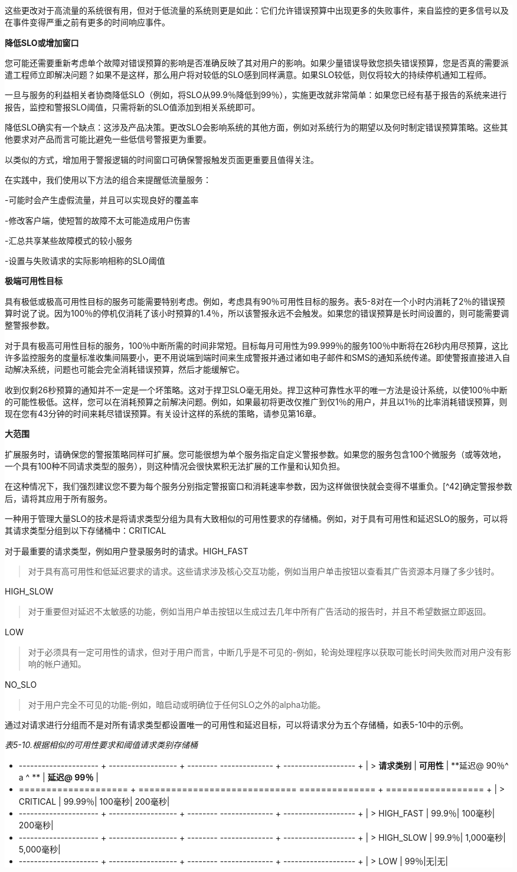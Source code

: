 这些更改对于高流量的系统很有用，但对于低流量的系统则更是如此：它们允许错误预算中出现更多的失败事件，来自监控的更多信号以及在事件变得严重之前有更多的时间响应事件。

**降低SLO或增加窗口**

您可能还需要重新考虑单个故障对错误预算的影响是否准确反映了其对用户的影响。如果少量错误导致您损失错误预算，您是否真的需要派遣工程师立即解决问题？如果不是这样，那么用户将对较低的SLO感到同样满意。如果SLO较低，则仅将较大的持续停机通知工程师。

一旦与服务的利益相关者协商降低SLO（例如，将SLO从99.9％降低到99％），实施更改就非常简单：如果您已经有基于报告的系统来进行报告，监控和警报SLO阈值，只需将新的SLO值添加到相关系统即可。

降低SLO确实有一个缺点：这涉及产品决策。更改SLO会影响系统的其他方面，例如对系统行为的期望以及何时制定错误预算策略。这些其他要求对产品而言可能比避免一些低信号警报更为重要。

以类似的方式，增加用于警报逻辑的时间窗口可确保警报触发页面更重要且值得关注。

在实践中，我们使用以下方法的组合来提醒低流量服务：

-可能时会产生虚假流量，并且可以实现良好的覆盖率

-修改客户端，使短暂的故障不太可能造成用户伤害

-汇总共享某些故障模式的较小服务

-设置与失败请求的实际影响相称的SLO阈值

**极端可用性目标**

具有极低或极高可用性目标的服务可能需要特别考虑。例如，考虑具有90％可用性目标的服务。表5-8对在一个小时内消耗了2％的错误预算时说了说。因为100％的停机仅消耗了该小时预算的1.4％，所以该警报永远不会触发。如果您的错误预算是长时间设置的，则可能需要调整警报参数。

对于具有极高可用性目标的服务，100％中断所需的时间非常短。目标每月可用性为99.999％的服务100％中断将在26秒内用尽预算，这比许多监控服务的度量标准收集间隔要小，更不用说端到端时间来生成警报并通过诸如电子邮件和SMS的通知系统传递。即使警报直接进入自动解决系统，问题也可能会完全消耗错误预算，然后才能缓解它。

收到仅剩26秒预算的通知并不一定是一个坏策略。这对于捍卫SLO毫无用处。捍卫这种可靠性水平的唯一方法是设计系统，以使100％中断的可能性极低。这样，您可以在消耗预算之前解决问题。例如，如果最初将更改仅推广到仅1％的用户，并且以1％的比率消耗错误预算，则现在您有43分钟的时间来耗尽错误预算。有关设计这样的系统的策略，请参见第16章。

**大范围**

扩展服务时，请确保您的警报策略同样可扩展。您可能很想为单个服务指定自定义警报参数。如果您的服务包含100个微服务（或等效地，一个具有100种不同请求类型的服务），则这种情况会很快累积无法扩展的工作量和认知负担。

在这种情况下，我们强烈建议您不要为每个服务分别指定警报窗口和消耗速率参数，因为这样做很快就会变得不堪重负。[^42]确定警报参数后，请将其应用于所有服务。

一种用于管理大量SLO的技术是将请求类型分组为具有大致相似的可用性要求的存储桶。例如，对于具有可用性和延迟SLO的服务，可以将其请求类型分组到以下存储桶中：CRITICAL

对于最重要的请求类型，例如用户登录服务时的请求。HIGH_FAST

>对于具有高可用性和低延迟要求的请求。这些请求涉及核心交互功能，例如当用户单击按钮以查看其广告资源本月赚了多少钱时。

HIGH_SLOW

>对于重要但对延迟不太敏感的功能，例如当用户单击按钮以生成过去几年中所有广告活动的报告时，并且不希望数据立即返回。

LOW

>对于必须具有一定可用性的请求，但对于用户而言，中断几乎是不可见的-例如，轮询处理程序以获取可能长时间失败而对用户没有影响的帐户通知。

NO_SLO

>对于用户完全不可见的功能-例如，暗启动或明确位于任何SLO之外的alpha功能。

通过对请求进行分组而不是对所有请求类型都设置唯一的可用性和延迟目标，可以将请求分为五个存储桶，如表5-10中的示例。

*表5-10.根据相似的可用性要求和阈值请求类别存储桶*

+ --------------------- + ------------------ + -------- -------------- + ------------------- +
| > **请求类别** | **可用性** | **延迟@ 90％^ a ^ ** | **延迟@ 99％** |
+ ==================== + ============================= ============== + ================== +
| > CRITICAL | 99.99％| 100毫秒| 200毫秒|
+ --------------------- + ------------------ + -------- -------------- + ------------------- +
| > HIGH_FAST | 99.9％| 100毫秒| 200毫秒|
+ --------------------- + ------------------ + -------- -------------- + ------------------- +
| > HIGH_SLOW | 99.9％| 1,000毫秒| 5,000毫秒|
+ --------------------- + ------------------ + -------- -------------- + ------------------- +
| > LOW | 99％|无|无|